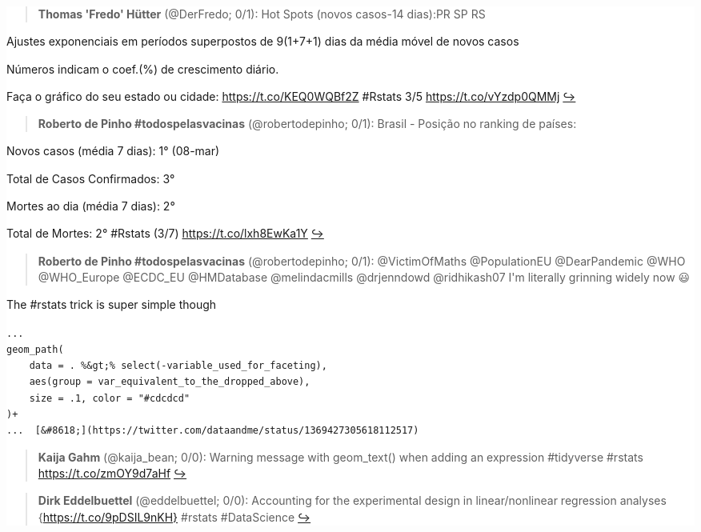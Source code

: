 


> **Thomas 'Fredo' Hütter** (@DerFredo; 0/1): Hot Spots (novos casos-14 dias):PR SP RS
>
Ajustes exponenciais em períodos superpostos de 9(1+7+1) dias da média móvel de novos casos
>
Números indicam o coef.(%) de crescimento diário.
>
Faça o gráfico do seu estado ou cidade: https://t.co/KEQ0WQBf2Z
#Rstats 
3/5 https://t.co/vYzdp0QMMj  [&#8618;](https://twitter.com/dataandme/status/1369430678379593730)




> **Roberto de Pinho #todospelasvacinas** (@robertodepinho; 0/1): Brasil - Posição no ranking de países:
>
Novos casos (média 7 dias): 1° (08-mar)
>
Total de Casos Confirmados: 3°
>
Mortes ao dia (média 7 dias): 2°
>
Total de Mortes: 2°
#Rstats (3/7) https://t.co/lxh8EwKa1Y  [&#8618;](https://twitter.com/dataandme/status/1369430387567497221)




> **Roberto de Pinho #todospelasvacinas** (@robertodepinho; 0/1): @VictimOfMaths @PopulationEU @DearPandemic @WHO @WHO_Europe @ECDC_EU @HMDatabase @melindacmills @drjenndowd @ridhikash07 I'm literally grinning widely now 😃
>
The #rstats trick is super simple though
>
    ...
    geom_path(
        data = . %&gt;% select(-variable_used_for_faceting),
        aes(group = var_equivalent_to_the_dropped_above),
        size = .1, color = "#cdcdcd"
    )+
    ...  [&#8618;](https://twitter.com/dataandme/status/1369427305618112517)




> **Kaija Gahm** (@kaija_bean; 0/0): Warning message with geom_text() when adding an expression #tidyverse #rstats https://t.co/zmOY9d7aHf  [&#8618;](https://twitter.com/dataandme/status/1369523506002722816)




> **Dirk Eddelbuettel** (@eddelbuettel; 0/0): Accounting for the experimental design in linear/nonlinear regression analyses  {https://t.co/9pDSIL9nKH} #rstats #DataScience  [&#8618;](https://twitter.com/dataandme/status/1369521508142432261)




